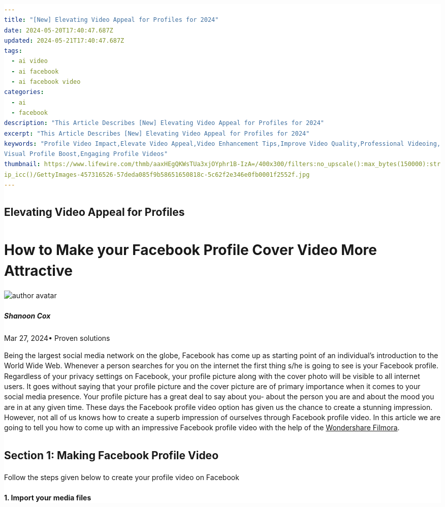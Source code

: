 ```yaml
---
title: "[New] Elevating Video Appeal for Profiles for 2024"
date: 2024-05-20T17:40:47.687Z
updated: 2024-05-21T17:40:47.687Z
tags:
  - ai video
  - ai facebook
  - ai facebook video
categories:
  - ai
  - facebook
description: "This Article Describes [New] Elevating Video Appeal for Profiles for 2024"
excerpt: "This Article Describes [New] Elevating Video Appeal for Profiles for 2024"
keywords: "Profile Video Impact,Elevate Video Appeal,Video Enhancement Tips,Improve Video Quality,Professional Videoing,Visual Profile Boost,Engaging Profile Videos"
thumbnail: https://www.lifewire.com/thmb/aaxHEgQKWsTUa3xjOYphr1B-IzA=/400x300/filters:no_upscale():max_bytes(150000):strip_icc()/GettyImages-457316526-57deda085f9b58651650818c-5c62f2e346e0fb0001f2552f.jpg
---
```


## Elevating Video Appeal for Profiles

# How to Make your Facebook Profile Cover Video More Attractive

![author avatar](https://images.wondershare.com/filmora/article-images/shannon-cox.jpg)

##### Shanoon Cox

 Mar 27, 2024• Proven solutions

 Being the largest social media network on the globe, Facebook has come up as starting point of an individual’s introduction to the World Wide Web. Whenever a person searches for you on the internet the first thing s/he is going to see is your Facebook profile. Regardless of your privacy settings on Facebook, your profile picture along with the cover photo will be visible to all internet users. It goes without saying that your profile picture and the cover picture are of primary importance when it comes to your social media presence. Your profile picture has a great deal to say about you- about the person you are and about the mood you are in at any given time. These days the Facebook profile video option has given us the chance to create a stunning impression. However, not all of us knows how to create a superb impression of ourselves through Facebook profile video. In this article we are going to tell you how to come up with an impressive Facebook profile video with the help of the [Wondershare Filmora](https://tools.techidaily.com/wondershare/filmora/download/).

## Section 1: Making Facebook Profile Video

 Follow the steps given below to create your profile video on Facebook

#### 1\. Import your media files
